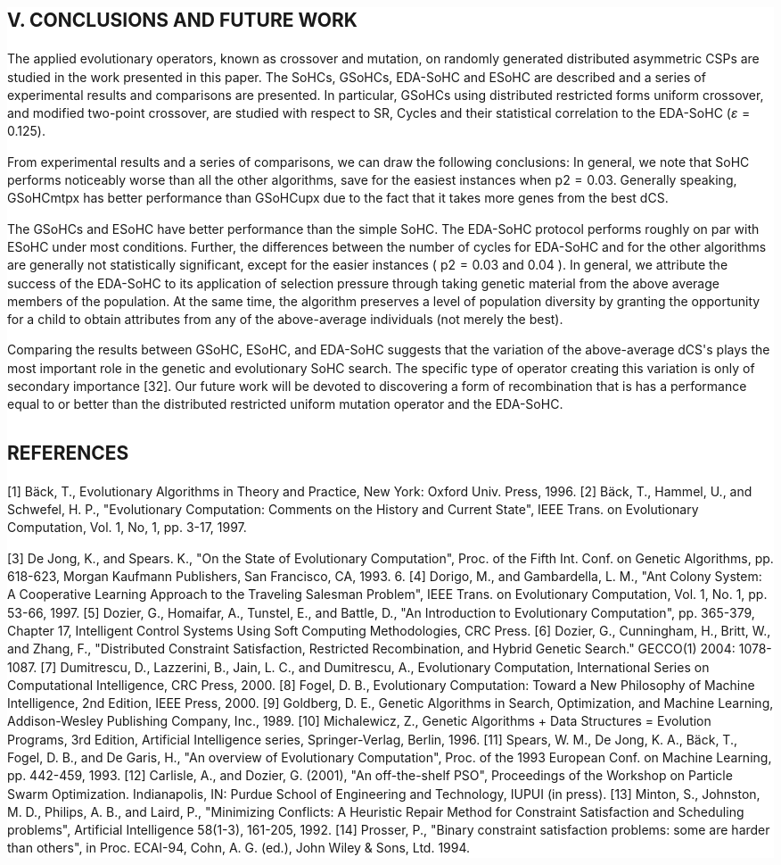 ## V. CONCLUSIONS AND FUTURE WORK

The applied evolutionary operators, known as crossover and mutation, on randomly generated distributed asymmetric CSPs are studied in the work presented in this paper. The SoHCs, GSoHCs, EDA-SoHC and ESoHC are described and a series of experimental results and comparisons are presented. In particular, GSoHCs using distributed restricted forms uniform crossover, and modified two-point crossover, are studied with respect to SR, Cycles and their statistical correlation to the EDA-SoHC $(\varepsilon=0.125)$.

From experimental results and a series of comparisons, we can draw the following conclusions:
In general, we note that SoHC performs noticeably worse than all the other algorithms, save for the easiest instances when $\mathrm{p} 2=0.03$.
Generally speaking, GSoHCmtpx has better performance than GSoHCupx due to the fact that it takes more genes from the best dCS.

The GSoHCs and ESoHC have better performance than the simple SoHC. The EDA-SoHC protocol performs roughly on par with ESoHC under most conditions. Further, the differences between the number of cycles for EDA-SoHC and for the other algorithms are generally not statistically significant, except for the easier instances ( $\mathrm{p} 2=0.03$ and 0.04 ). In general, we attribute the success of the EDA-SoHC to its application of selection pressure through taking genetic material from the above average members of the population. At the same time, the algorithm preserves a level of population diversity by granting the opportunity for a child to obtain attributes from any of the above-average individuals (not merely the best).

Comparing the results between GSoHC, ESoHC, and EDA-SoHC suggests that the variation of the above-average dCS's plays the most important role in the genetic and evolutionary SoHC search. The specific type of operator creating this variation is only of secondary importance [32]. Our future work will be devoted to discovering a form of recombination that is has a performance equal to or better than the distributed restricted uniform mutation operator and the EDA-SoHC.

## REFERENCES

[1] Bäck, T., Evolutionary Algorithms in Theory and Practice, New York: Oxford Univ. Press, 1996.
[2] Bäck, T., Hammel, U., and Schwefel, H. P., "Evolutionary Computation: Comments on the History and Current State", IEEE Trans. on Evolutionary Computation, Vol. 1, No, 1, pp. 3-17, 1997.

[3] De Jong, K., and Spears. K., "On the State of Evolutionary Computation", Proc. of the Fifth Int. Conf. on Genetic Algorithms, pp. 618-623, Morgan Kaufmann Publishers, San Francisco, CA, 1993. 6.
[4] Dorigo, M., and Gambardella, L. M., "Ant Colony System: A Cooperative Learning Approach to the Traveling Salesman Problem", IEEE Trans. on Evolutionary Computation, Vol. 1, No. 1, pp. 53-66, 1997.
[5] Dozier, G., Homaifar, A., Tunstel, E., and Battle, D., "An Introduction to Evolutionary Computation", pp. 365-379, Chapter 17, Intelligent Control Systems Using Soft Computing Methodologies, CRC Press.
[6] Dozier, G., Cunningham, H., Britt, W., and Zhang, F., "Distributed Constraint Satisfaction, Restricted Recombination, and Hybrid Genetic Search." GECCO(1) 2004: 1078-1087.
[7] Dumitrescu, D., Lazzerini, B., Jain, L. C., and Dumitrescu, A., Evolutionary Computation, International Series on Computational Intelligence, CRC Press, 2000.
[8] Fogel, D. B., Evolutionary Computation: Toward a New Philosophy of Machine Intelligence, 2nd Edition, IEEE Press, 2000.
[9] Goldberg, D. E., Genetic Algorithms in Search, Optimization, and Machine Learning, Addison-Wesley Publishing Company, Inc., 1989.
[10] Michalewicz, Z., Genetic Algorithms + Data Structures = Evolution Programs, 3rd Edition, Artificial Intelligence series, Springer-Verlag, Berlin, 1996.
[11] Spears, W. M., De Jong, K. A., Bäck, T., Fogel, D. B., and De Garis, H., "An overview of Evolutionary Computation", Proc. of the 1993 European Conf. on Machine Learning, pp. 442-459, 1993.
[12] Carlisle, A., and Dozier, G. (2001), "An off-the-shelf PSO", Proceedings of the Workshop on Particle Swarm Optimization. Indianapolis, IN: Purdue School of Engineering and Technology, IUPUI (in press).
[13] Minton, S., Johnston, M. D., Philips, A. B., and Laird, P., "Minimizing Conflicts: A Heuristic Repair Method for Constraint Satisfaction and Scheduling problems", Artificial Intelligence 58(1-3), 161-205, 1992.
[14] Prosser, P., "Binary constraint satisfaction problems: some are harder than others", in Proc. ECAI-94, Cohn, A. G. (ed.), John Wiley \& Sons, Ltd. 1994.

[^0]:    Winard R. Britt is with the Computer Science and Software Engineering Department of Auburn University, Auburn, AL 36849. Phone: 334-5468273; e-mail: brittwr@auburn.edu).
[^0]:    ${ }^{1}$ In this paper, we only consider binary constraint networks because any constraint involving more than one variable can be transformed into a set of binary constraints [45]
[^1]:    ${ }^{2}$ A nogood is a tuple that causes a conflict.
[^0]:    ${ }^{3}$ In this paper, Neighbor $_{i}=A-[a)_{i}$. This effectively implies that there are effective constraints among all agents.
[^1]:    ${ }^{4}$ In case of a tie between two agents $a_{i}$ and $a_{i}$, Yokoo's DBA+BC will allow the agent with the lower agent address number is allowed to change its current value assignment. We refer to this as the deterministic tiebreaker (DTB) method